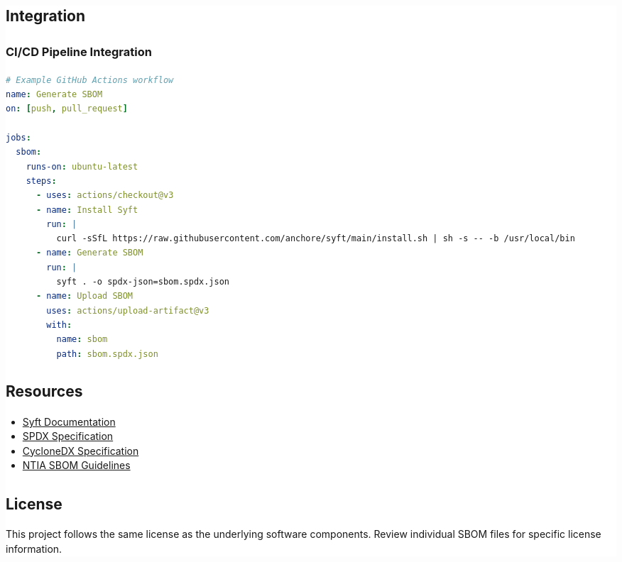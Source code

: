 ## Integration

### CI/CD Pipeline Integration

```yaml
# Example GitHub Actions workflow
name: Generate SBOM
on: [push, pull_request]

jobs:
  sbom:
    runs-on: ubuntu-latest
    steps:
      - uses: actions/checkout@v3
      - name: Install Syft
        run: |
          curl -sSfL https://raw.githubusercontent.com/anchore/syft/main/install.sh | sh -s -- -b /usr/local/bin
      - name: Generate SBOM
        run: |
          syft . -o spdx-json=sbom.spdx.json
      - name: Upload SBOM
        uses: actions/upload-artifact@v3
        with:
          name: sbom
          path: sbom.spdx.json
```

## Resources

- [Syft Documentation](https://github.com/anchore/syft)
- [SPDX Specification](https://spdx.dev/)
- [CycloneDX Specification](https://cyclonedx.org/)
- [NTIA SBOM Guidelines](https://www.ntia.doc.gov/page/software-bill-materials)

## License

This project follows the same license as the underlying software components. Review individual SBOM files for specific license information.
